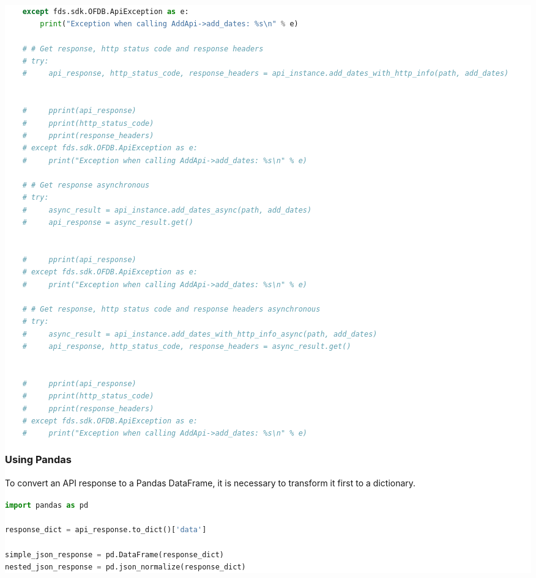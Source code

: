 ```python
    except fds.sdk.OFDB.ApiException as e:
        print("Exception when calling AddApi->add_dates: %s\n" % e)

    # # Get response, http status code and response headers
    # try:
    #     api_response, http_status_code, response_headers = api_instance.add_dates_with_http_info(path, add_dates)


    #     pprint(api_response)
    #     pprint(http_status_code)
    #     pprint(response_headers)
    # except fds.sdk.OFDB.ApiException as e:
    #     print("Exception when calling AddApi->add_dates: %s\n" % e)

    # # Get response asynchronous
    # try:
    #     async_result = api_instance.add_dates_async(path, add_dates)
    #     api_response = async_result.get()


    #     pprint(api_response)
    # except fds.sdk.OFDB.ApiException as e:
    #     print("Exception when calling AddApi->add_dates: %s\n" % e)

    # # Get response, http status code and response headers asynchronous
    # try:
    #     async_result = api_instance.add_dates_with_http_info_async(path, add_dates)
    #     api_response, http_status_code, response_headers = async_result.get()


    #     pprint(api_response)
    #     pprint(http_status_code)
    #     pprint(response_headers)
    # except fds.sdk.OFDB.ApiException as e:
    #     print("Exception when calling AddApi->add_dates: %s\n" % e)

```

### Using Pandas

To convert an API response to a Pandas DataFrame, it is necessary to transform it first to a dictionary.
```python
import pandas as pd

response_dict = api_response.to_dict()['data']

simple_json_response = pd.DataFrame(response_dict)
nested_json_response = pd.json_normalize(response_dict)
```
